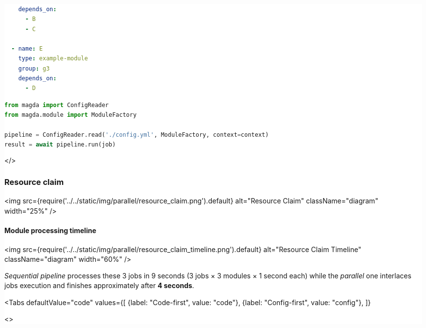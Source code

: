 ```yml title="config.yml"
    depends_on:
      - B
      - C

  - name: E
    type: example-module
    group: g3
    depends_on:
      - D
```

``` python title="main.py"
from magda import ConfigReader
from magda.module import ModuleFactory

pipeline = ConfigReader.read('./config.yml', ModuleFactory, context=context)
result = await pipeline.run(job)
```

  </>
  </TabItem>
</Tabs>


### Resource claim

<img
  src={require('../../static/img/parallel/resource_claim.png').default}
  alt="Resource Claim"
  className="diagram"
  width="25%"
/>

#### Module processing timeline

<img
  src={require('../../static/img/parallel/resource_claim_timeline.png').default}
  alt="Resource Claim Timeline"
  className="diagram"
  width="60%"
/>

*Sequential pipeline* processes these 3 jobs in 9 seconds (3 jobs × 3 modules × 1 second each) while the *parallel* one interlaces jobs execution and finishes approximately after **4 seconds**.

<Tabs
  defaultValue="code"
  values={[
    {label: "Code-first", value: "code"},
    {label: "Config-first", value: "config"},
  ]}
>
  <TabItem value="code">
  <>
